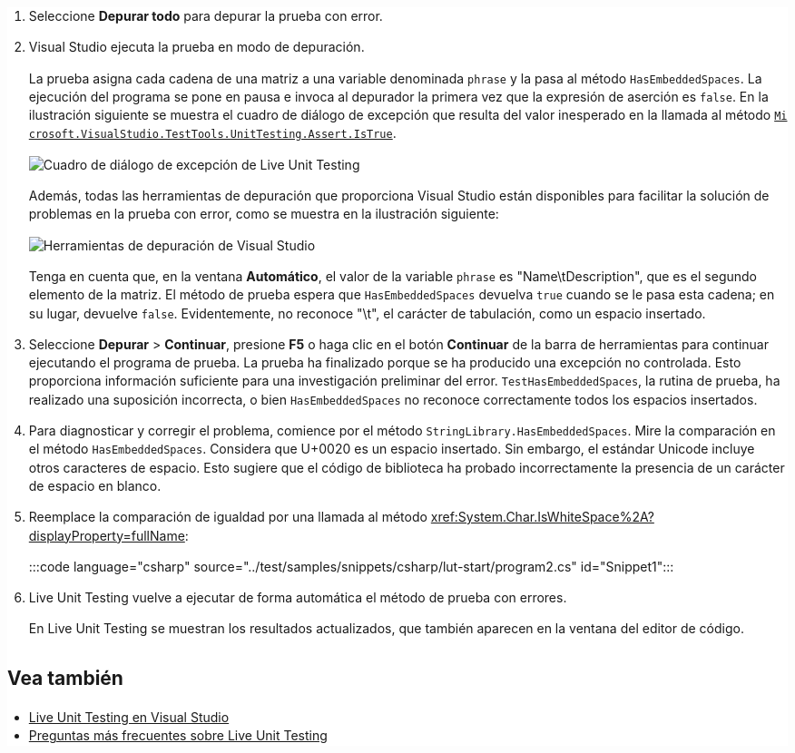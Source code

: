 1. Seleccione **Depurar todo** para depurar la prueba con error.

1. Visual Studio ejecuta la prueba en modo de depuración.

   La prueba asigna cada cadena de una matriz a una variable denominada `phrase` y la pasa al método `HasEmbeddedSpaces`. La ejecución del programa se pone en pausa e invoca al depurador la primera vez que la expresión de aserción es `false`. En la ilustración siguiente se muestra el cuadro de diálogo de excepción que resulta del valor inesperado en la llamada al método [`Microsoft.VisualStudio.TestTools.UnitTesting.Assert.IsTrue`](/dotnet/api/microsoft.visualstudio.testtools.unittesting.assert.istrue).

   ![Cuadro de diálogo de excepción de Live Unit Testing](media/lut-start/exception-dialog-cs.png)

   Además, todas las herramientas de depuración que proporciona Visual Studio están disponibles para facilitar la solución de problemas en la prueba con error, como se muestra en la ilustración siguiente:

   ![Herramientas de depuración de Visual Studio](media/lut-start/debugging-tools-cs.png)

   Tenga en cuenta que, en la ventana **Automático**, el valor de la variable `phrase` es "Name\tDescription", que es el segundo elemento de la matriz. El método de prueba espera que `HasEmbeddedSpaces` devuelva `true` cuando se le pasa esta cadena; en su lugar, devuelve `false`. Evidentemente, no reconoce "\t", el carácter de tabulación, como un espacio insertado.

1. Seleccione **Depurar** > **Continuar**, presione **F5** o haga clic en el botón **Continuar** de la barra de herramientas para continuar ejecutando el programa de prueba. La prueba ha finalizado porque se ha producido una excepción no controlada.
Esto proporciona información suficiente para una investigación preliminar del error. `TestHasEmbeddedSpaces`, la rutina de prueba, ha realizado una suposición incorrecta, o bien `HasEmbeddedSpaces` no reconoce correctamente todos los espacios insertados.

1. Para diagnosticar y corregir el problema, comience por el método `StringLibrary.HasEmbeddedSpaces`. Mire la comparación en el método `HasEmbeddedSpaces`. Considera que U+0020 es un espacio insertado. Sin embargo, el estándar Unicode incluye otros caracteres de espacio. Esto sugiere que el código de biblioteca ha probado incorrectamente la presencia de un carácter de espacio en blanco.

1. Reemplace la comparación de igualdad por una llamada al método <xref:System.Char.IsWhiteSpace%2A?displayProperty=fullName>:

   :::code language="csharp" source="../test/samples/snippets/csharp/lut-start/program2.cs" id="Snippet1":::

1. Live Unit Testing vuelve a ejecutar de forma automática el método de prueba con errores.

   En Live Unit Testing se muestran los resultados actualizados, que también aparecen en la ventana del editor de código.

## <a name="see-also"></a>Vea también

- [Live Unit Testing en Visual Studio](live-unit-testing.md)
- [Preguntas más frecuentes sobre Live Unit Testing](live-unit-testing-faq.md)
